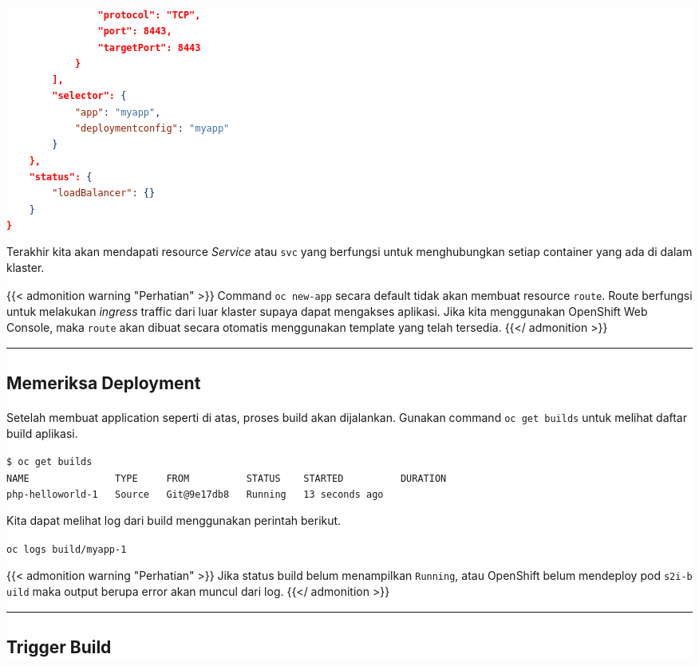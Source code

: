```json
                "protocol": "TCP",
                "port": 8443,
                "targetPort": 8443
            }
        ],
        "selector": {
            "app": "myapp",
            "deploymentconfig": "myapp"
        }
    },
    "status": {
        "loadBalancer": {}
    }
}
```

Terakhir kita akan mendapati resource _Service_ atau `svc` yang berfungsi untuk menghubungkan setiap container yang ada di dalam klaster.

{{< admonition warning "Perhatian" >}}
Command `oc new-app` secara default tidak akan membuat resource `route`. Route berfungsi untuk melakukan _ingress_ traffic dari luar klaster supaya dapat mengakses aplikasi. Jika kita menggunakan OpenShift Web Console, maka `route` akan dibuat secara otomatis menggunakan template yang telah tersedia.
{{</ admonition >}}

---

## Memeriksa Deployment

Setelah membuat application seperti di atas, proses build akan dijalankan. Gunakan command `oc get builds` untuk melihat daftar build aplikasi.

```config
$ oc get builds
NAME               TYPE     FROM          STATUS    STARTED          DURATION
php-helloworld-1   Source   Git@9e17db8   Running   13 seconds ago
```

Kita dapat melihat log dari build menggunakan perintah berikut.

```shell
oc logs build/myapp-1
```

{{< admonition warning "Perhatian" >}}
Jika status build belum menampilkan `Running`, atau OpenShift belum mendeploy pod `s2i-build` maka output berupa error akan muncul dari log.
{{</ admonition >}}

---

## Trigger Build
